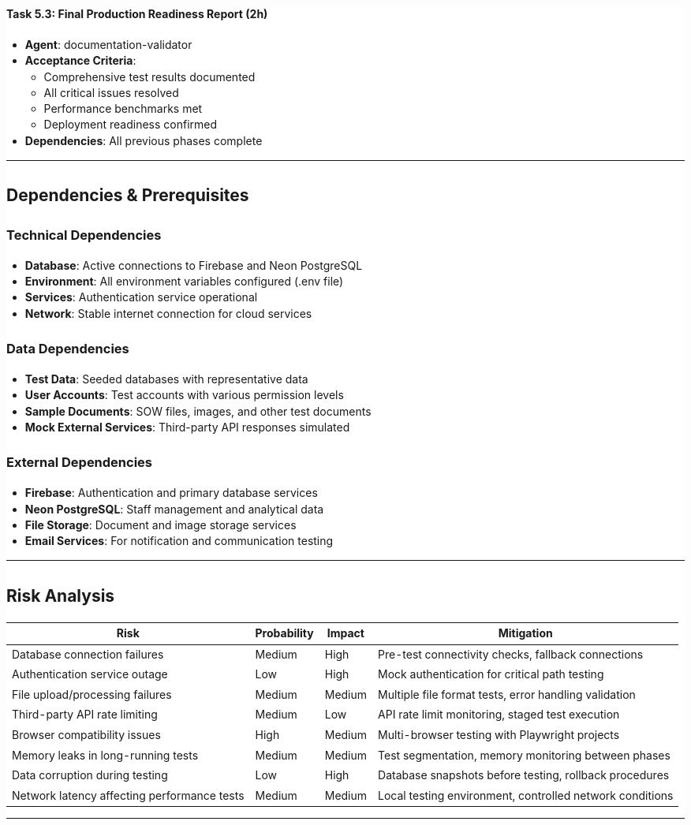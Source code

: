 #### Task 5.3: Final Production Readiness Report (2h)
- **Agent**: documentation-validator
- **Acceptance Criteria**:
  - Comprehensive test results documented
  - All critical issues resolved
  - Performance benchmarks met
  - Deployment readiness confirmed
- **Dependencies**: All previous phases complete

---

## Dependencies & Prerequisites

### Technical Dependencies
- **Database**: Active connections to Firebase and Neon PostgreSQL
- **Environment**: All environment variables configured (.env file)
- **Services**: Authentication service operational
- **Network**: Stable internet connection for cloud services

### Data Dependencies
- **Test Data**: Seeded databases with representative data
- **User Accounts**: Test accounts with various permission levels
- **Sample Documents**: SOW files, images, and other test documents
- **Mock External Services**: Third-party API responses simulated

### External Dependencies
- **Firebase**: Authentication and primary database services
- **Neon PostgreSQL**: Staff management and analytical data
- **File Storage**: Document and image storage services
- **Email Services**: For notification and communication testing

---

## Risk Analysis

| Risk | Probability | Impact | Mitigation |
|------|------------|--------|------------|
| Database connection failures | Medium | High | Pre-test connectivity checks, fallback connections |
| Authentication service outage | Low | High | Mock authentication for critical path testing |
| File upload/processing failures | Medium | Medium | Multiple file format tests, error handling validation |
| Third-party API rate limiting | Medium | Low | API rate limit monitoring, staged test execution |
| Browser compatibility issues | High | Medium | Multi-browser testing with Playwright projects |
| Memory leaks in long-running tests | Medium | Medium | Test segmentation, memory monitoring between phases |
| Data corruption during testing | Low | High | Database snapshots before testing, rollback procedures |
| Network latency affecting performance tests | Medium | Medium | Local testing environment, controlled network conditions |

---